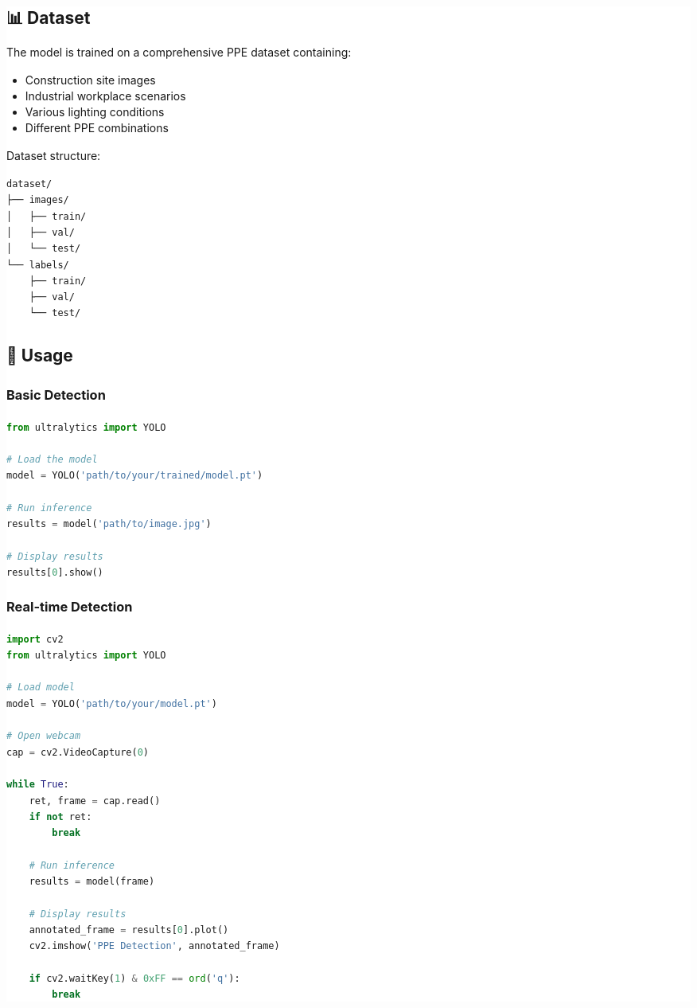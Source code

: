 ## 📊 Dataset

The model is trained on a comprehensive PPE dataset containing:
- Construction site images
- Industrial workplace scenarios
- Various lighting conditions
- Different PPE combinations

Dataset structure:
```
dataset/
├── images/
│   ├── train/
│   ├── val/
│   └── test/
└── labels/
    ├── train/
    ├── val/
    └── test/
```

## 🚀 Usage

### Basic Detection

```python
from ultralytics import YOLO

# Load the model
model = YOLO('path/to/your/trained/model.pt')

# Run inference
results = model('path/to/image.jpg')

# Display results
results[0].show()
```

### Real-time Detection

```python
import cv2
from ultralytics import YOLO

# Load model
model = YOLO('path/to/your/model.pt')

# Open webcam
cap = cv2.VideoCapture(0)

while True:
    ret, frame = cap.read()
    if not ret:
        break
    
    # Run inference
    results = model(frame)
    
    # Display results
    annotated_frame = results[0].plot()
    cv2.imshow('PPE Detection', annotated_frame)
    
    if cv2.waitKey(1) & 0xFF == ord('q'):
        break
```